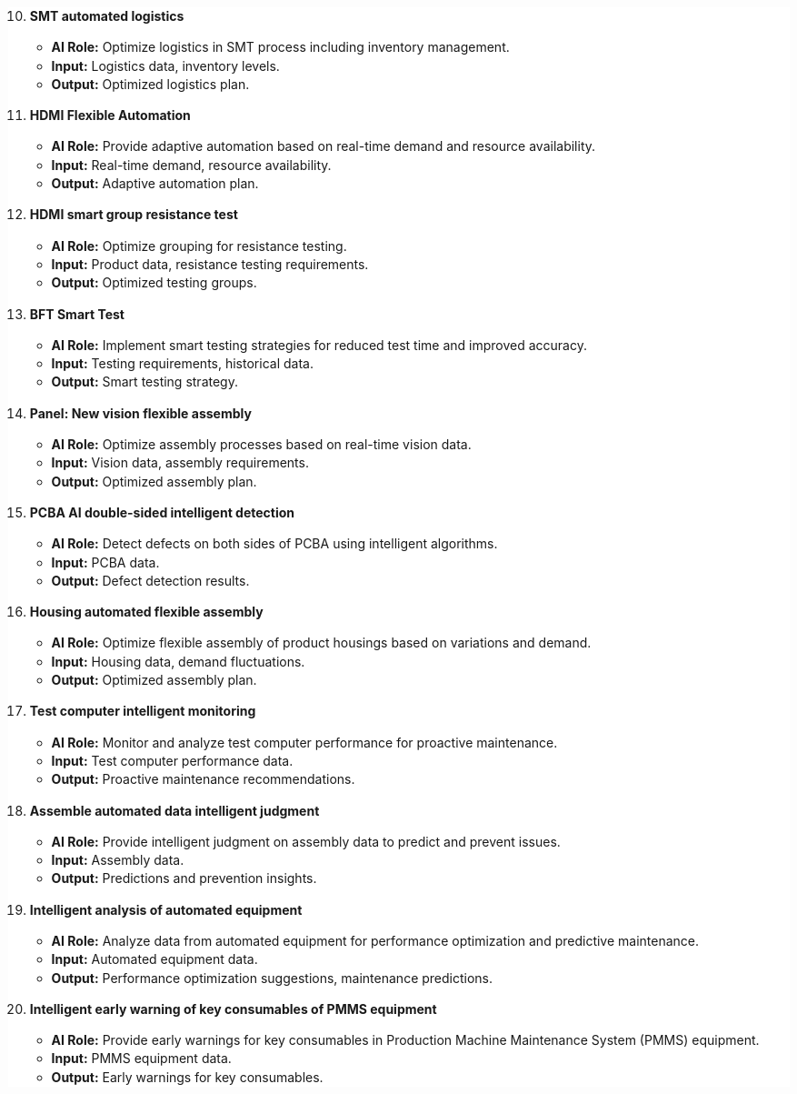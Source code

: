 10. **SMT automated logistics**
    - **AI Role:** Optimize logistics in SMT process including inventory management.
    - **Input:** Logistics data, inventory levels.
    - **Output:** Optimized logistics plan.

11. **HDMI Flexible Automation**
    - **AI Role:** Provide adaptive automation based on real-time demand and resource availability.
    - **Input:** Real-time demand, resource availability.
    - **Output:** Adaptive automation plan.

12. **HDMI smart group resistance test**
    - **AI Role:** Optimize grouping for resistance testing.
    - **Input:** Product data, resistance testing requirements.
    - **Output:** Optimized testing groups.

13. **BFT Smart Test**
    - **AI Role:** Implement smart testing strategies for reduced test time and improved accuracy.
    - **Input:** Testing requirements, historical data.
    - **Output:** Smart testing strategy.

14. **Panel: New vision flexible assembly**
    - **AI Role:** Optimize assembly processes based on real-time vision data.
    - **Input:** Vision data, assembly requirements.
    - **Output:** Optimized assembly plan.

15. **PCBA AI double-sided intelligent detection**
    - **AI Role:** Detect defects on both sides of PCBA using intelligent algorithms.
    - **Input:** PCBA data.
    - **Output:** Defect detection results.

16. **Housing automated flexible assembly**
    - **AI Role:** Optimize flexible assembly of product housings based on variations and demand.
    - **Input:** Housing data, demand fluctuations.
    - **Output:** Optimized assembly plan.

17. **Test computer intelligent monitoring**
    - **AI Role:** Monitor and analyze test computer performance for proactive maintenance.
    - **Input:** Test computer performance data.
    - **Output:** Proactive maintenance recommendations.

18. **Assemble automated data intelligent judgment**
    - **AI Role:** Provide intelligent judgment on assembly data to predict and prevent issues.
    - **Input:** Assembly data.
    - **Output:** Predictions and prevention insights.

19. **Intelligent analysis of automated equipment**
    - **AI Role:** Analyze data from automated equipment for performance optimization and predictive maintenance.
    - **Input:** Automated equipment data.
    - **Output:** Performance optimization suggestions, maintenance predictions.

20. **Intelligent early warning of key consumables of PMMS equipment**
    - **AI Role:** Provide early warnings for key consumables in Production Machine Maintenance System (PMMS) equipment.
    - **Input:** PMMS equipment data.
    - **Output:** Early warnings for key consumables.
